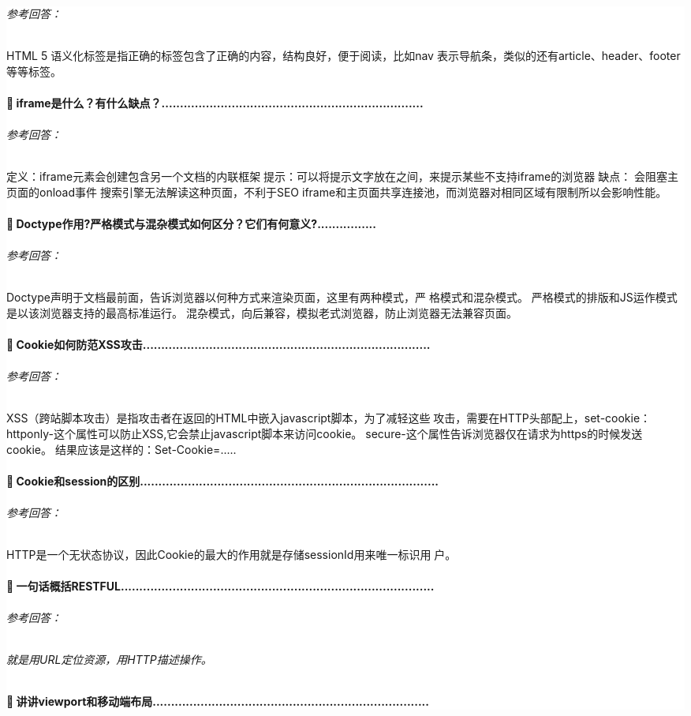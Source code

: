 ###### 参考回答：

HTML 5 语义化标签是指正确的标签包含了正确的内容，结构良好，便于阅读，比如nav
表示导航条，类似的还有article、header、footer等等标签。

####  iframe是什么？有什么缺点？.......................................................................

###### 参考回答：

定义：iframe元素会创建包含另一个文档的内联框架
提示：可以将提示文字放在<iframe></iframe>之间，来提示某些不支持iframe的浏览器
缺点：
会阻塞主页面的onload事件
搜索引擎无法解读这种页面，不利于SEO
iframe和主页面共享连接池，而浏览器对相同区域有限制所以会影响性能。

####  Doctype作用?严格模式与混杂模式如何区分？它们有何意义?................

###### 参考回答：

Doctype声明于文档最前面，告诉浏览器以何种方式来渲染页面，这里有两种模式，严
格模式和混杂模式。
严格模式的排版和JS运作模式是以该浏览器支持的最高标准运行。
混杂模式，向后兼容，模拟老式浏览器，防止浏览器无法兼容页面。


####  Cookie如何防范XSS攻击..............................................................................

###### 参考回答：

XSS（跨站脚本攻击）是指攻击者在返回的HTML中嵌入javascript脚本，为了减轻这些
攻击，需要在HTTP头部配上，set-cookie：
httponly-这个属性可以防止XSS,它会禁止javascript脚本来访问cookie。
secure-这个属性告诉浏览器仅在请求为https的时候发送cookie。
结果应该是这样的：Set-Cookie=<cookie-value>.....

####  Cookie和session的区别.................................................................................

###### 参考回答：

HTTP是一个无状态协议，因此Cookie的最大的作用就是存储sessionId用来唯一标识用
户。

####  一句话概括RESTFUL.....................................................................................

###### 参考回答：

###### 就是用URL定位资源，用HTTP描述操作。

####  讲讲viewport和移动端布局...........................................................................
